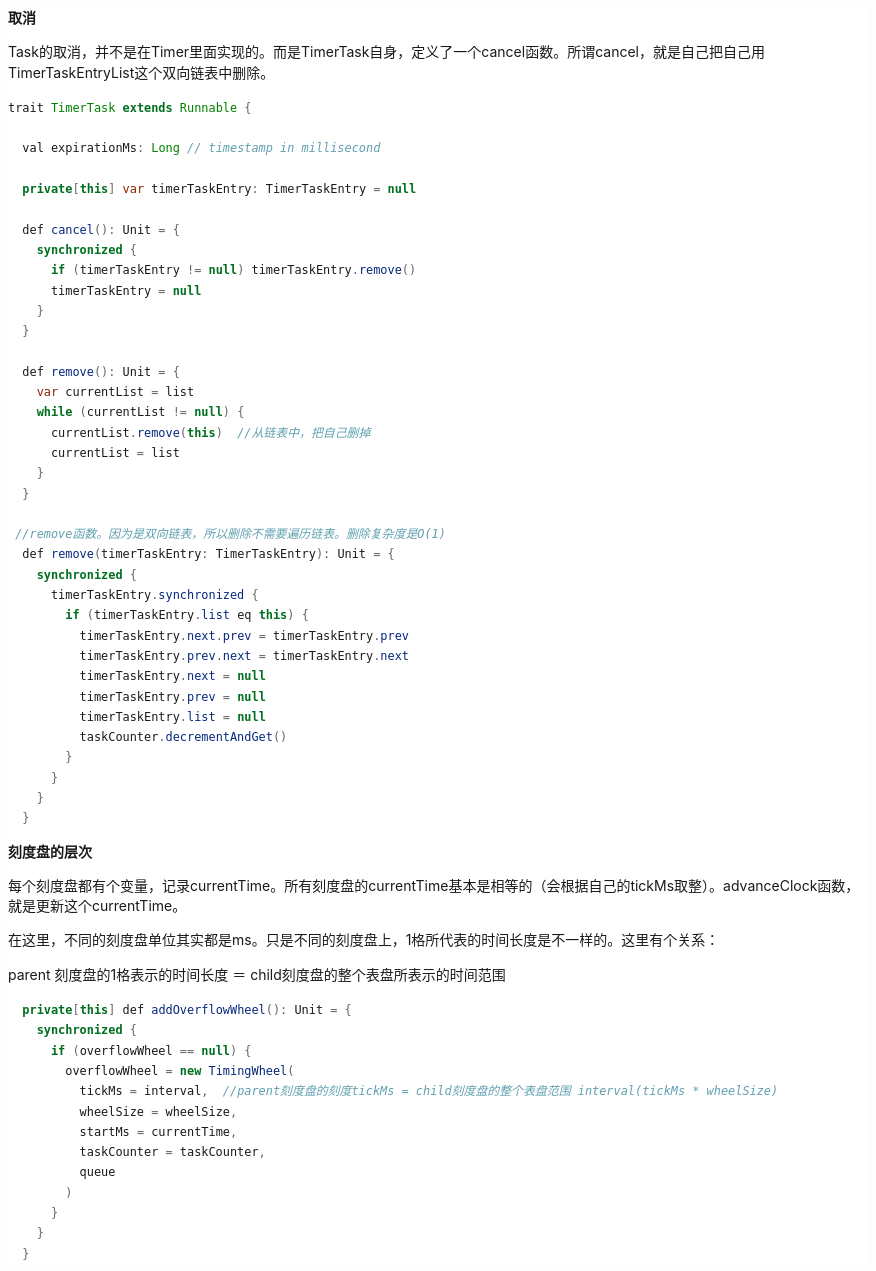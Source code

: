 **取消**

Task的取消，并不是在Timer里面实现的。而是TimerTask自身，定义了一个cancel函数。所谓cancel，就是自己把自己用TimerTaskEntryList这个双向链表中删除。

```java
trait TimerTask extends Runnable {

  val expirationMs: Long // timestamp in millisecond

  private[this] var timerTaskEntry: TimerTaskEntry = null

  def cancel(): Unit = {
    synchronized {
      if (timerTaskEntry != null) timerTaskEntry.remove()
      timerTaskEntry = null
    }
  }

  def remove(): Unit = {
    var currentList = list
    while (currentList != null) {
      currentList.remove(this)  //从链表中，把自己删掉
      currentList = list
    }
  }

 //remove函数。因为是双向链表，所以删除不需要遍历链表。删除复杂度是O(1)
  def remove(timerTaskEntry: TimerTaskEntry): Unit = {
    synchronized {
      timerTaskEntry.synchronized {
        if (timerTaskEntry.list eq this) {
          timerTaskEntry.next.prev = timerTaskEntry.prev
          timerTaskEntry.prev.next = timerTaskEntry.next
          timerTaskEntry.next = null
          timerTaskEntry.prev = null
          timerTaskEntry.list = null
          taskCounter.decrementAndGet()
        }
      }
    }
  }
```

**刻度盘的层次**

每个刻度盘都有个变量，记录currentTime。所有刻度盘的currentTime基本是相等的（会根据自己的tickMs取整）。advanceClock函数，就是更新这个currentTime。

在这里，不同的刻度盘单位其实都是ms。只是不同的刻度盘上，1格所代表的时间长度是不一样的。这里有个关系：

parent 刻度盘的1格表示的时间长度 ＝ child刻度盘的整个表盘所表示的时间范围

```java
  private[this] def addOverflowWheel(): Unit = {
    synchronized {
      if (overflowWheel == null) {
        overflowWheel = new TimingWheel(
          tickMs = interval,  //parent刻度盘的刻度tickMs = child刻度盘的整个表盘范围 interval(tickMs * wheelSize)
          wheelSize = wheelSize,
          startMs = currentTime,
          taskCounter = taskCounter,
          queue
        )
      }
    }
  }
```
